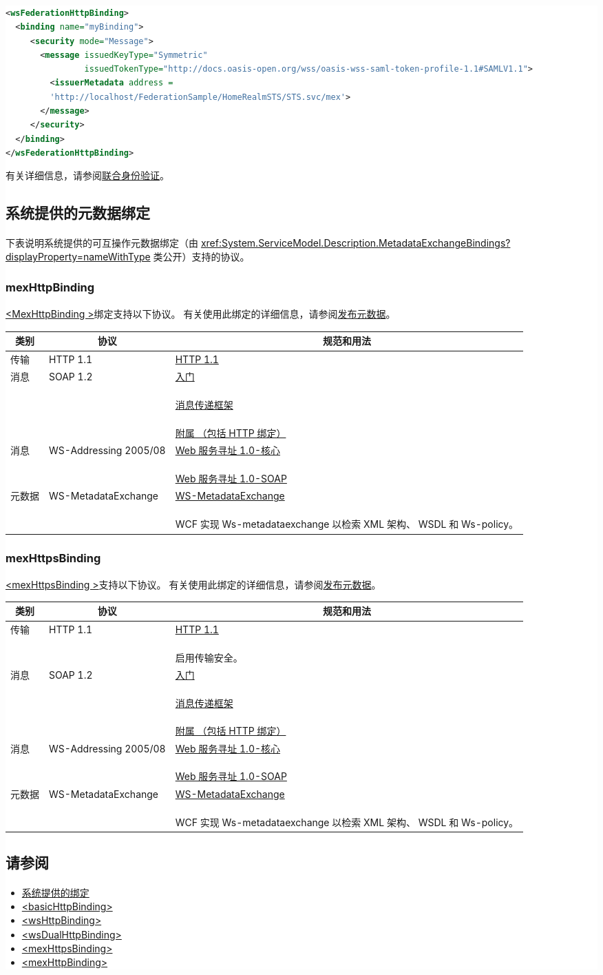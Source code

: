 ```xml  
<wsFederationHttpBinding>  
  <binding name="myBinding">  
     <security mode="Message">  
       <message issuedKeyType="Symmetric"   
                issuedTokenType="http://docs.oasis-open.org/wss/oasis-wss-saml-token-profile-1.1#SAMLV1.1">  
         <issuerMetadata address =   
         'http://localhost/FederationSample/HomeRealmSTS/STS.svc/mex'>  
       </message>  
     </security>  
  </binding>  
</wsFederationHttpBinding>  
```  
  
 有关详细信息，请参阅[联合身份验证](../../../../docs/framework/wcf/feature-details/federation.md)。  
  
## <a name="system-provided-metadata-bindings"></a>系统提供的元数据绑定  
 下表说明系统提供的可互操作元数据绑定（由 <xref:System.ServiceModel.Description.MetadataExchangeBindings?displayProperty=nameWithType> 类公开）支持的协议。  
  
### <a name="mexhttpbinding"></a>mexHttpBinding  
 [ \<MexHttpBinding >](../../../../docs/framework/configure-apps/file-schema/wcf/mexhttpbinding.md)绑定支持以下协议。 有关使用此绑定的详细信息，请参阅[发布元数据](../../../../docs/framework/wcf/feature-details/publishing-metadata.md)。  
  
|类别|协议|规范和用法|  
|--------------|--------------|-----------------------------|  
|传输|HTTP 1.1|[HTTP 1.1](https://go.microsoft.com/fwlink/?LinkId=84048)|  
|消息|SOAP 1.2|[入门](https://go.microsoft.com/fwlink/?LinkId=48282)<br /><br /> [消息传递框架](https://go.microsoft.com/fwlink/?LinkId=94664)<br /><br /> [附属 （包括 HTTP 绑定）](https://go.microsoft.com/fwlink/?LinkId=95329)|  
|消息|WS-Addressing 2005/08|[Web 服务寻址 1.0-核心](https://go.microsoft.com/fwlink/?LinkId=90574)<br /><br /> [Web 服务寻址 1.0-SOAP](https://go.microsoft.com/fwlink/?LinkId=95330)|  
|元数据|WS-MetadataExchange|[WS-MetadataExchange](https://go.microsoft.com/fwlink/?LinkId=94868)<br /><br /> WCF 实现 Ws-metadataexchange 以检索 XML 架构、 WSDL 和 Ws-policy。|  
  
### <a name="mexhttpsbinding"></a>mexHttpsBinding  
 [\<mexHttpsBinding >](../../../../docs/framework/configure-apps/file-schema/wcf/mexhttpsbinding.md)支持以下协议。 有关使用此绑定的详细信息，请参阅[发布元数据](../../../../docs/framework/wcf/feature-details/publishing-metadata.md)。  
  
|类别|协议|规范和用法|  
|--------------|--------------|-----------------------------|  
|传输|HTTP 1.1|[HTTP 1.1](https://go.microsoft.com/fwlink/?LinkId=84048)<br /><br /> 启用传输安全。|  
|消息|SOAP 1.2|[入门](https://go.microsoft.com/fwlink/?LinkId=48282)<br /><br /> [消息传递框架](https://go.microsoft.com/fwlink/?LinkId=94664)<br /><br /> [附属 （包括 HTTP 绑定）](https://go.microsoft.com/fwlink/?LinkId=95329)|  
|消息|WS-Addressing 2005/08|[Web 服务寻址 1.0-核心](https://go.microsoft.com/fwlink/?LinkId=90574)<br /><br /> [Web 服务寻址 1.0-SOAP](https://go.microsoft.com/fwlink/?LinkId=95330)|  
|元数据|WS-MetadataExchange|[WS-MetadataExchange](https://go.microsoft.com/fwlink/?LinkId=94868)<br /><br /> WCF 实现 Ws-metadataexchange 以检索 XML 架构、 WSDL 和 Ws-policy。|  
  
## <a name="see-also"></a>请参阅
- [系统提供的绑定](../../../../docs/framework/wcf/system-provided-bindings.md)
- [\<basicHttpBinding>](../../../../docs/framework/configure-apps/file-schema/wcf/basichttpbinding.md)
- [\<wsHttpBinding>](../../../../docs/framework/configure-apps/file-schema/wcf/wshttpbinding.md)
- [\<wsDualHttpBinding>](../../../../docs/framework/configure-apps/file-schema/wcf/wsdualhttpbinding.md)
- [\<mexHttpsBinding>](../../../../docs/framework/configure-apps/file-schema/wcf/mexhttpsbinding.md)
- [\<mexHttpBinding>](../../../../docs/framework/configure-apps/file-schema/wcf/mexhttpbinding.md)
